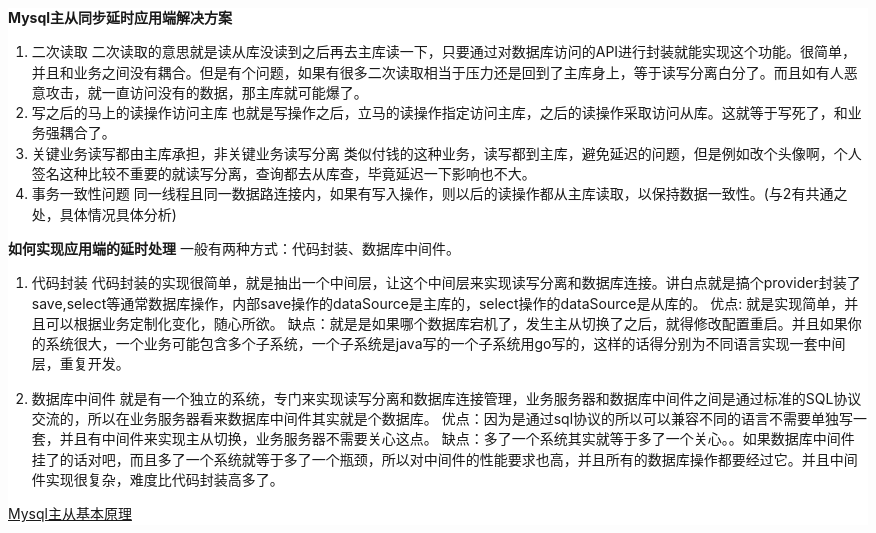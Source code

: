 **Mysql主从同步延时应用端解决方案**
1. 二次读取
   二次读取的意思就是读从库没读到之后再去主库读一下，只要通过对数据库访问的API进行封装就能实现这个功能。很简单，并且和业务之间没有耦合。但是有个问题，如果有很多二次读取相当于压力还是回到了主库身上，等于读写分离白分了。而且如有人恶意攻击，就一直访问没有的数据，那主库就可能爆了。
2. 写之后的马上的读操作访问主库
   也就是写操作之后，立马的读操作指定访问主库，之后的读操作采取访问从库。这就等于写死了，和业务强耦合了。
3. 关键业务读写都由主库承担，非关键业务读写分离
   类似付钱的这种业务，读写都到主库，避免延迟的问题，但是例如改个头像啊，个人签名这种比较不重要的就读写分离，查询都去从库查，毕竟延迟一下影响也不大。
4. 事务一致性问题
   同一线程且同一数据路连接内，如果有写入操作，则以后的读操作都从主库读取，以保持数据一致性。(与2有共通之处，具体情况具体分析)

**如何实现应用端的延时处理**
一般有两种方式：代码封装、数据库中间件。
1. 代码封装
   代码封装的实现很简单，就是抽出一个中间层，让这个中间层来实现读写分离和数据库连接。讲白点就是搞个provider封装了save,select等通常数据库操作，内部save操作的dataSource是主库的，select操作的dataSource是从库的。
   优点:  就是实现简单，并且可以根据业务定制化变化，随心所欲。
   缺点：就是是如果哪个数据库宕机了，发生主从切换了之后，就得修改配置重启。并且如果你的系统很大，一个业务可能包含多个子系统，一个子系统是java写的一个子系统用go写的，这样的话得分别为不同语言实现一套中间层，重复开发。

2. 数据库中间件
   就是有一个独立的系统，专门来实现读写分离和数据库连接管理，业务服务器和数据库中间件之间是通过标准的SQL协议交流的，所以在业务服务器看来数据库中间件其实就是个数据库。
   优点：因为是通过sql协议的所以可以兼容不同的语言不需要单独写一套，并且有中间件来实现主从切换，业务服务器不需要关心这点。
   缺点：多了一个系统其实就等于多了一个关心。。如果数据库中间件挂了的话对吧，而且多了一个系统就等于多了一个瓶颈，所以对中间件的性能要求也高，并且所有的数据库操作都要经过它。并且中间件实现很复杂，难度比代码封装高多了。

[Mysql主从基本原理](https://blog.csdn.net/helloxiaozhe/article/details/79548186)
